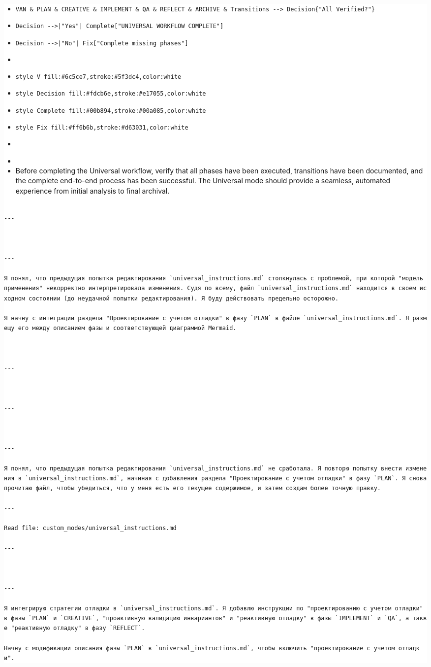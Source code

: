 -     VAN & PLAN & CREATIVE & IMPLEMENT & QA & REFLECT & ARCHIVE & Transitions --> Decision{"All Verified?"}
-     Decision -->|"Yes"| Complete["UNIVERSAL WORKFLOW COMPLETE"]
-     Decision -->|"No"| Fix["Complete missing phases"]
- 
-     style V fill:#6c5ce7,stroke:#5f3dc4,color:white
-     style Decision fill:#fdcb6e,stroke:#e17055,color:white
-     style Complete fill:#00b894,stroke:#00a085,color:white
-     style Fix fill:#ff6b6b,stroke:#d63031,color:white
- ```
- 
- Before completing the Universal workflow, verify that all phases have been executed, transitions have been documented, and the complete end-to-end process has been successful. The Universal mode should provide a seamless, automated experience from initial analysis to final archival.
```

---



---

Я понял, что предыдущая попытка редактирования `universal_instructions.md` столкнулась с проблемой, при которой "модель применения" некорректно интерпретировала изменения. Судя по всему, файл `universal_instructions.md` находится в своем исходном состоянии (до неудачной попытки редактирования). Я буду действовать предельно осторожно.

Я начну с интеграции раздела "Проектирование с учетом отладки" в фазу `PLAN` в файле `universal_instructions.md`. Я размещу его между описанием фазы и соответствующей диаграммой Mermaid.



---



---



---

Я понял, что предыдущая попытка редактирования `universal_instructions.md` не сработала. Я повторю попытку внести изменения в `universal_instructions.md`, начиная с добавления раздела "Проектирование с учетом отладки" в фазу `PLAN`. Я снова прочитаю файл, чтобы убедиться, что у меня есть его текущее содержимое, и затем создам более точную правку.

---

Read file: custom_modes/universal_instructions.md

---



---

Я интегрирую стратегии отладки в `universal_instructions.md`. Я добавлю инструкции по "проектированию с учетом отладки" в фазы `PLAN` и `CREATIVE`, "проактивную валидацию инвариантов" и "реактивную отладку" в фазы `IMPLEMENT` и `QA`, а также "реактивную отладку" в фазу `REFLECT`.

Начну с модификации описания фазы `PLAN` в `universal_instructions.md`, чтобы включить "проектирование с учетом отладки".

```